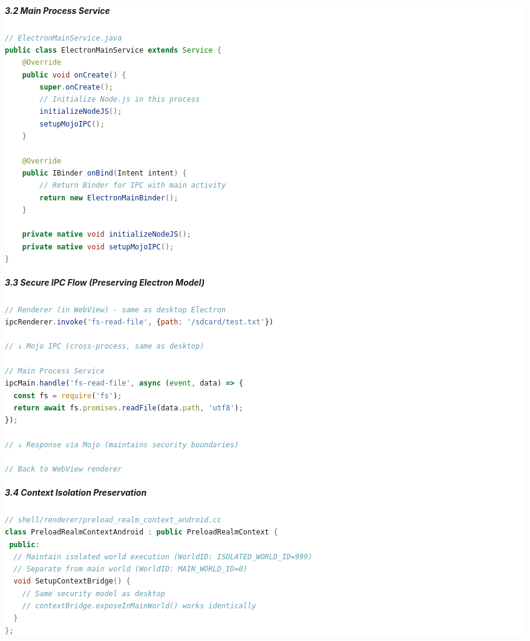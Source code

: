 ##### 3.2 Main Process Service
```java
// ElectronMainService.java
public class ElectronMainService extends Service {
    @Override
    public void onCreate() {
        super.onCreate();
        // Initialize Node.js in this process
        initializeNodeJS();
        setupMojoIPC();
    }
    
    @Override
    public IBinder onBind(Intent intent) {
        // Return Binder for IPC with main activity
        return new ElectronMainBinder();
    }
    
    private native void initializeNodeJS();
    private native void setupMojoIPC();
}
```

##### 3.3 Secure IPC Flow (Preserving Electron Model)
```javascript
// Renderer (in WebView) - same as desktop Electron
ipcRenderer.invoke('fs-read-file', {path: '/sdcard/test.txt'})

// ↓ Mojo IPC (cross-process, same as desktop)

// Main Process Service
ipcMain.handle('fs-read-file', async (event, data) => {
  const fs = require('fs');
  return await fs.promises.readFile(data.path, 'utf8');
});

// ↓ Response via Mojo (maintains security boundaries)

// Back to WebView renderer
```

##### 3.4 Context Isolation Preservation
```cpp
// shell/renderer/preload_realm_context_android.cc
class PreloadRealmContextAndroid : public PreloadRealmContext {
 public:
  // Maintain isolated world execution (WorldID: ISOLATED_WORLD_ID=999)
  // Separate from main world (WorldID: MAIN_WORLD_ID=0)
  void SetupContextBridge() {
    // Same security model as desktop
    // contextBridge.exposeInMainWorld() works identically
  }
};
```
